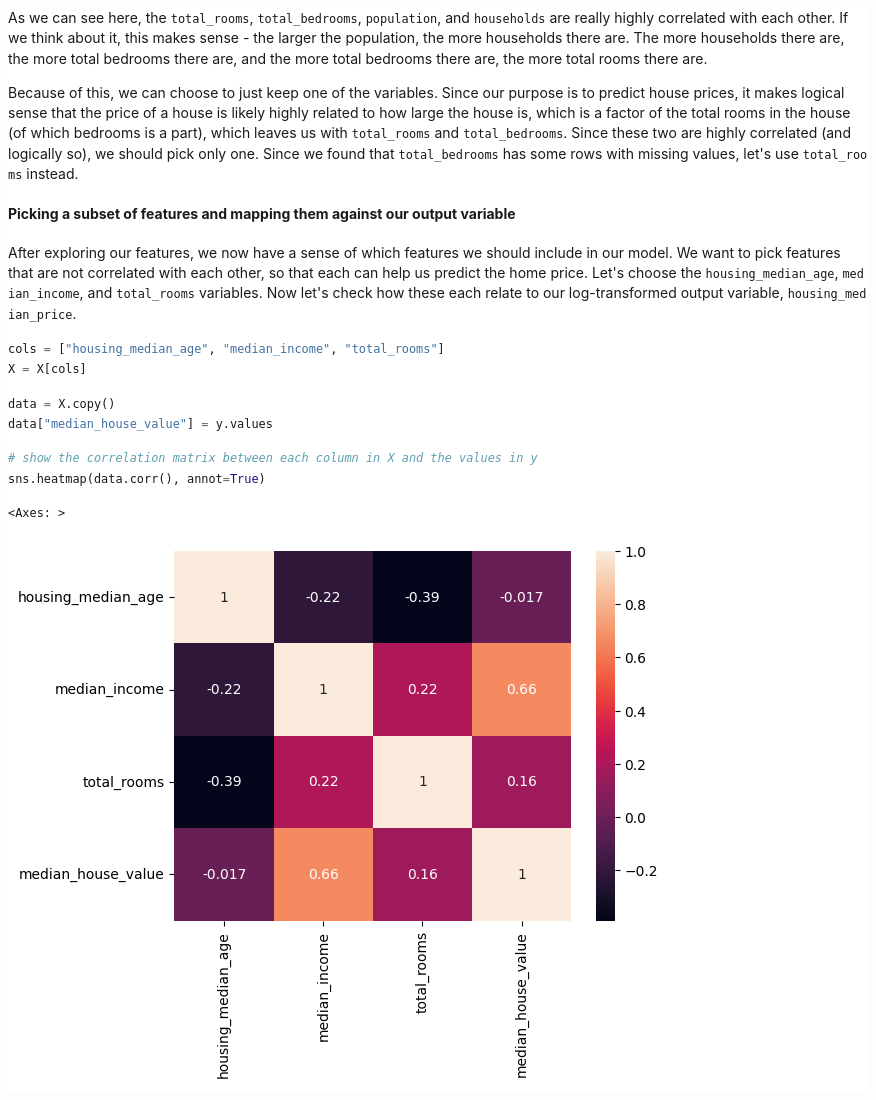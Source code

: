 As we can see here, the `total_rooms`, `total_bedrooms`, `population`, and `households` are really highly correlated with each other. If we think about it, this makes sense - the larger the population, the more households there are. The more households there are, the more total bedrooms there are, and the more total bedrooms there are, the more total rooms there are.

Because of this, we can choose to just keep one of the variables. Since our purpose is to predict house prices, it makes logical sense that the price of a house is likely highly related to how large the house is, which is a factor of the total rooms in the house (of which bedrooms is a part), which leaves us with `total_rooms` and `total_bedrooms`. Since these two are highly correlated (and logically so), we should pick only one. Since we found that `total_bedrooms` has some rows with missing values, let's use `total_rooms` instead.

#### Picking a subset of features and mapping them against our output variable

After exploring our features, we now have a sense of which features we should include in our model. We want to pick features that are not correlated with each other, so that each can help us predict the home price. Let's choose the `housing_median_age`, `median_income`, and `total_rooms` variables. Now let's check how these each relate to our log-transformed output variable, `housing_median_price`.

```python
cols = ["housing_median_age", "median_income", "total_rooms"]
X = X[cols]
```

```python
data = X.copy()
data["median_house_value"] = y.values
```

```python
# show the correlation matrix between each column in X and the values in y
sns.heatmap(data.corr(), annot=True)
```

    <Axes: >

![png](/assets/images/2023-12-22-linear-regression-example_files/2023-12-22-linear-regression-example_41_1.png)
